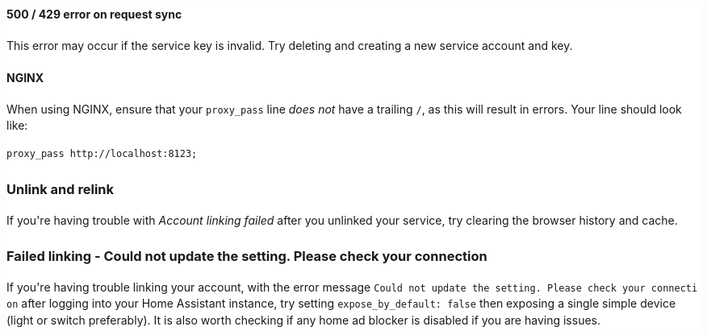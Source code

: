 #### 500 / 429 error on request sync

This error may occur if the service key is invalid. Try deleting and creating a new service account and key.

#### NGINX

When using NGINX, ensure that your `proxy_pass` line *does not* have a trailing `/`, as this will result in errors. Your line should look like:

    proxy_pass http://localhost:8123;

### Unlink and relink

If you're having trouble with *Account linking failed* after you unlinked your service, try clearing the browser history and cache.

### Failed linking - Could not update the setting. Please check your connection

If you're having trouble linking your account, with the error message `Could not update the setting. Please check your connection` after logging into your Home Assistant instance, try setting `expose_by_default: false` then exposing a single simple device (light or switch preferably). It is also worth checking if any home ad blocker is disabled if you are having issues.
